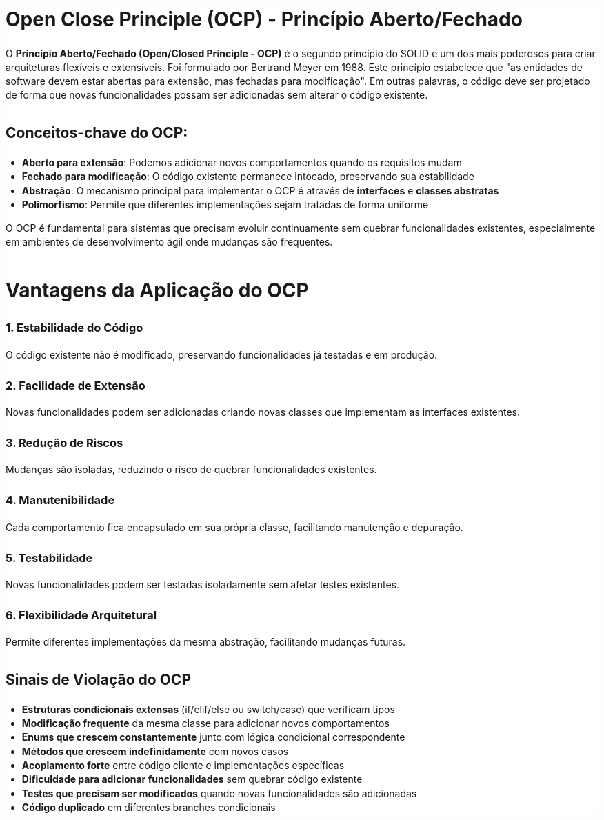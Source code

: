 # Open Close Principle (OCP) - Princípio Aberto/Fechado

O **Princípio Aberto/Fechado (Open/Closed Principle - OCP)** é o segundo princípio do SOLID e um dos mais poderosos para criar arquiteturas flexíveis e extensíveis. Foi formulado por Bertrand Meyer em 1988. Este princípio estabelece que "as entidades de software devem estar abertas para extensão, mas fechadas para modificação". Em outras palavras, o código deve ser projetado de forma que novas funcionalidades possam ser adicionadas sem alterar o código existente.

## Conceitos-chave do OCP:

- **Aberto para extensão**: Podemos adicionar novos comportamentos quando os requisitos mudam
- **Fechado para modificação**: O código existente permanece intocado, preservando sua estabilidade
- **Abstração**: O mecanismo principal para implementar o OCP é através de **interfaces** e **classes abstratas**
- **Polimorfismo**: Permite que diferentes implementações sejam tratadas de forma uniforme

O OCP é fundamental para sistemas que precisam evoluir continuamente sem quebrar funcionalidades existentes, especialmente em ambientes de desenvolvimento ágil onde mudanças são frequentes.

# Vantagens da Aplicação do OCP

### 1. **Estabilidade do Código**
O código existente não é modificado, preservando funcionalidades já testadas e em produção.

### 2. **Facilidade de Extensão**
Novas funcionalidades podem ser adicionadas criando novas classes que implementam as interfaces existentes.

### 3. **Redução de Riscos**
Mudanças são isoladas, reduzindo o risco de quebrar funcionalidades existentes.

### 4. **Manutenibilidade**
Cada comportamento fica encapsulado em sua própria classe, facilitando manutenção e depuração.

### 5. **Testabilidade**
Novas funcionalidades podem ser testadas isoladamente sem afetar testes existentes.

### 6. **Flexibilidade Arquitetural**
Permite diferentes implementações da mesma abstração, facilitando mudanças futuras.

## Sinais de Violação do OCP

- **Estruturas condicionais extensas** (if/elif/else ou switch/case) que verificam tipos
- **Modificação frequente** da mesma classe para adicionar novos comportamentos
- **Enums que crescem constantemente** junto com lógica condicional correspondente
- **Métodos que crescem indefinidamente** com novos casos
- **Acoplamento forte** entre código cliente e implementações específicas
- **Dificuldade para adicionar funcionalidades** sem quebrar código existente
- **Testes que precisam ser modificados** quando novas funcionalidades são adicionadas
- **Código duplicado** em diferentes branches condicionais
